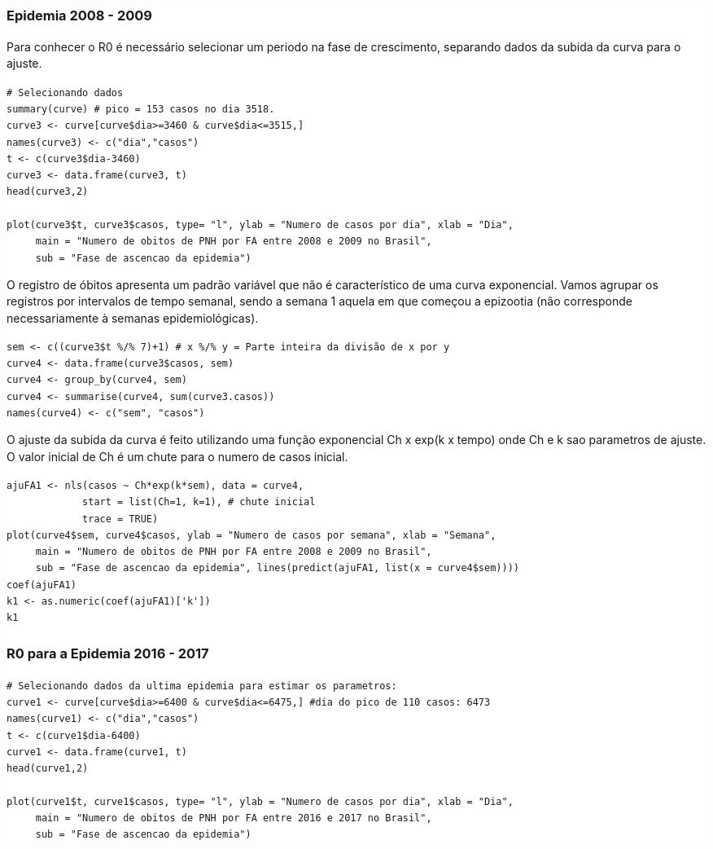 
### Epidemia 2008 - 2009

Para conhecer o R0 é necessário selecionar um periodo na fase de crescimento, separando dados da subida da curva para o ajuste.

```{r}
# Selecionando dados
summary(curve) # pico = 153 casos no dia 3518.
curve3 <- curve[curve$dia>=3460 & curve$dia<=3515,]
names(curve3) <- c("dia","casos")
t <- c(curve3$dia-3460)
curve3 <- data.frame(curve3, t)
head(curve3,2)

plot(curve3$t, curve3$casos, type= "l", ylab = "Numero de casos por dia", xlab = "Dia", 
     main = "Numero de obitos de PNH por FA entre 2008 e 2009 no Brasil",
     sub = "Fase de ascencao da epidemia")
```

O registro de óbitos apresenta um padrão variável que não é característico de uma curva exponencial. Vamos agrupar os registros por intervalos de tempo semanal, sendo a semana 1 aquela em que começou a epizootia (não corresponde necessariamente à semanas epidemiológicas).

```{r}
sem <- c((curve3$t %/% 7)+1) # x %/% y = Parte inteira da divisão de x por y
curve4 <- data.frame(curve3$casos, sem)
curve4 <- group_by(curve4, sem)
curve4 <- summarise(curve4, sum(curve3.casos))
names(curve4) <- c("sem", "casos")
```

O ajuste da subida da curva é feito utilizando uma função exponencial Ch x exp(k x tempo) onde Ch e k sao parametros de ajuste. O valor inicial de Ch é um chute para o numero de casos inicial.

```{r}
ajuFA1 <- nls(casos ~ Ch*exp(k*sem), data = curve4, 
             start = list(Ch=1, k=1), # chute inicial
             trace = TRUE)
plot(curve4$sem, curve4$casos, ylab = "Numero de casos por semana", xlab = "Semana", 
     main = "Numero de obitos de PNH por FA entre 2008 e 2009 no Brasil",
     sub = "Fase de ascencao da epidemia", lines(predict(ajuFA1, list(x = curve4$sem))))
coef(ajuFA1)
k1 <- as.numeric(coef(ajuFA1)['k'])
k1
```

### R0 para a Epidemia 2016 - 2017

```{r}
# Selecionando dados da ultima epidemia para estimar os parametros:
curve1 <- curve[curve$dia>=6400 & curve$dia<=6475,] #dia do pico de 110 casos: 6473
names(curve1) <- c("dia","casos")
t <- c(curve1$dia-6400)
curve1 <- data.frame(curve1, t)
head(curve1,2)

plot(curve1$t, curve1$casos, type= "l", ylab = "Numero de casos por dia", xlab = "Dia", 
     main = "Numero de obitos de PNH por FA entre 2016 e 2017 no Brasil",
     sub = "Fase de ascencao da epidemia")
```
